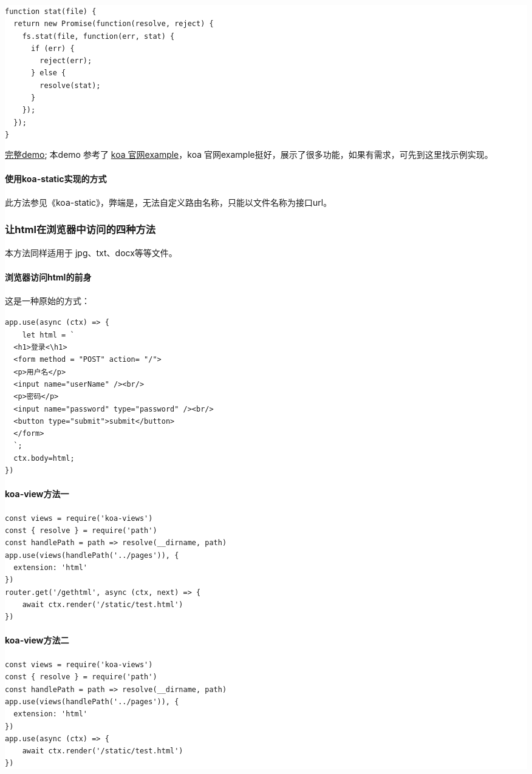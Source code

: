 ```
function stat(file) {
  return new Promise(function(resolve, reject) {
    fs.stat(file, function(err, stat) {
      if (err) {
        reject(err);
      } else {
        resolve(stat);
      }
    });
  });
}
```
[完整demo](https://github.com/YeWills/koa-demo/tree/response-file);
本demo 参考了 [koa 官网example](https://github.com/YeWills/examples)，koa 官网example挺好，展示了很多功能，如果有需求，可先到这里找示例实现。

#### 使用koa-static实现的方式
此方法参见《koa-static》，弊端是，无法自定义路由名称，只能以文件名称为接口url。

### 让html在浏览器中访问的四种方法

本方法同样适用于 jpg、txt、docx等等文件。

#### 浏览器访问html的前身
这是一种原始的方式：
```
app.use(async (ctx) => {
    let html = `
  <h1>登录<\h1>
  <form method = "POST" action= "/">
  <p>用户名</p>
  <input name="userName" /><br/>
  <p>密码</p>
  <input name="password" type="password" /><br/>
  <button type="submit">submit</button>
  </form>
  `;
  ctx.body=html;
})
```
#### koa-view方法一
```
const views = require('koa-views')
const { resolve } = require('path')
const handlePath = path => resolve(__dirname, path)
app.use(views(handlePath('../pages')), {
  extension: 'html'
})
router.get('/gethtml', async (ctx, next) => {
    await ctx.render('/static/test.html')
})
```
#### koa-view方法二
```
const views = require('koa-views')
const { resolve } = require('path')
const handlePath = path => resolve(__dirname, path)
app.use(views(handlePath('../pages')), {
  extension: 'html'
})
app.use(async (ctx) => {
    await ctx.render('/static/test.html')
})
```